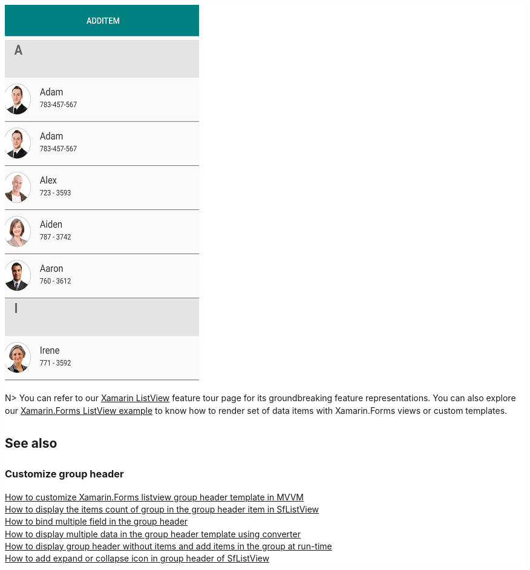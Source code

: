 ![Add item at specific index in a group](SfListView_images/SfListView-AddItem.png)

N> You can refer to our [Xamarin ListView](https://www.syncfusion.com/xamarin-ui-controls/xamarin-listview) feature tour page for its groundbreaking feature representations. You can also explore our [Xamarin.Forms ListView example](https://github.com/SyncfusionExamples/ListView-GettingStarted-in-Xamarin-Forms) to know how to render set of data items with Xamarin.Forms views or custom templates.

## See also

### Customize group header

[How to customize Xamarin.Forms listview group header template in MVVM](https://www.syncfusion.com/kb/9663/)                                                
[How to display the items count of group in the group header item in SfListView](https://www.syncfusion.com/kb/8019/)                                                                                                                                                                                                                                                                                      
[How to bind multiple field in the group header](https://www.syncfusion.com/kb/9484/)    
[How to display multiple data in the group header template using converter](https://www.syncfusion.com/kb/9491/)                                                                                                                                                     
[How to display group header without items and add items in the group at run-time](https://www.syncfusion.com/kb/8491/)                                                                                                                                            
[How to add expand or collapse icon in group header of SfListView](https://www.syncfusion.com/kb/7518/)                                                                                                                
